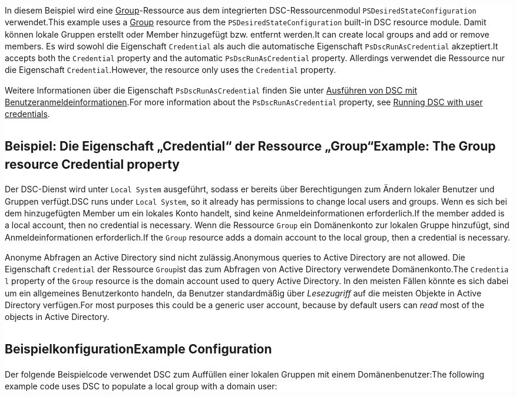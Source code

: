 <span data-ttu-id="2b882-124">In diesem Beispiel wird eine [Group](../resources/resources.md)-Ressource aus dem integrierten DSC-Ressourcenmodul `PSDesiredStateConfiguration` verwendet.</span><span class="sxs-lookup"><span data-stu-id="2b882-124">This example uses a [Group](../resources/resources.md) resource from the `PSDesiredStateConfiguration` built-in DSC resource module.</span></span> <span data-ttu-id="2b882-125">Damit können lokale Gruppen erstellt oder Member hinzugefügt bzw. entfernt werden.</span><span class="sxs-lookup"><span data-stu-id="2b882-125">It can create local groups and add or remove members.</span></span> <span data-ttu-id="2b882-126">Es wird sowohl die Eigenschaft `Credential` als auch die automatische Eigenschaft `PsDscRunAsCredential` akzeptiert.</span><span class="sxs-lookup"><span data-stu-id="2b882-126">It accepts both the `Credential` property and the automatic `PsDscRunAsCredential` property.</span></span> <span data-ttu-id="2b882-127">Allerdings verwendet die Ressource nur die Eigenschaft `Credential`.</span><span class="sxs-lookup"><span data-stu-id="2b882-127">However, the resource only uses the `Credential` property.</span></span>

<span data-ttu-id="2b882-128">Weitere Informationen über die Eigenschaft `PsDscRunAsCredential` finden Sie unter [Ausführen von DSC mit Benutzeranmeldeinformationen](runAsUser.md).</span><span class="sxs-lookup"><span data-stu-id="2b882-128">For more information about the `PsDscRunAsCredential` property, see [Running DSC with user credentials](runAsUser.md).</span></span>

## <a name="example-the-group-resource-credential-property"></a><span data-ttu-id="2b882-129">Beispiel: Die Eigenschaft „Credential“ der Ressource „Group“</span><span class="sxs-lookup"><span data-stu-id="2b882-129">Example: The Group resource Credential property</span></span>

<span data-ttu-id="2b882-130">Der DSC-Dienst wird unter `Local System` ausgeführt, sodass er bereits über Berechtigungen zum Ändern lokaler Benutzer und Gruppen verfügt.</span><span class="sxs-lookup"><span data-stu-id="2b882-130">DSC runs under `Local System`, so it already has permissions to change local users and groups.</span></span> <span data-ttu-id="2b882-131">Wenn es sich bei dem hinzugefügten Member um ein lokales Konto handelt, sind keine Anmeldeinformationen erforderlich.</span><span class="sxs-lookup"><span data-stu-id="2b882-131">If the member added is a local account, then no credential is necessary.</span></span> <span data-ttu-id="2b882-132">Wenn die Ressource `Group` ein Domänenkonto zur lokalen Gruppe hinzufügt, sind Anmeldeinformationen erforderlich.</span><span class="sxs-lookup"><span data-stu-id="2b882-132">If the `Group` resource adds a domain account to the local group, then a credential is necessary.</span></span>

<span data-ttu-id="2b882-133">Anonyme Abfragen an Active Directory sind nicht zulässig.</span><span class="sxs-lookup"><span data-stu-id="2b882-133">Anonymous queries to Active Directory are not allowed.</span></span> <span data-ttu-id="2b882-134">Die Eigenschaft `Credential` der Ressource `Group`ist das zum Abfragen von Active Directory verwendete Domänenkonto.</span><span class="sxs-lookup"><span data-stu-id="2b882-134">The `Credential` property of the `Group` resource is the domain account used to query Active Directory.</span></span> <span data-ttu-id="2b882-135">In den meisten Fällen könnte es sich dabei um ein allgemeines Benutzerkonto handeln, da Benutzer standardmäßig über *Lesezugriff* auf die meisten Objekte in Active Directory verfügen.</span><span class="sxs-lookup"><span data-stu-id="2b882-135">For most purposes this could be a generic user account, because by default users can *read* most of the objects in Active Directory.</span></span>

## <a name="example-configuration"></a><span data-ttu-id="2b882-136">Beispielkonfiguration</span><span class="sxs-lookup"><span data-stu-id="2b882-136">Example Configuration</span></span>

<span data-ttu-id="2b882-137">Der folgende Beispielcode verwendet DSC zum Auffüllen einer lokalen Gruppen mit einem Domänenbenutzer:</span><span class="sxs-lookup"><span data-stu-id="2b882-137">The following example code uses DSC to populate a local group with a domain user:</span></span>
